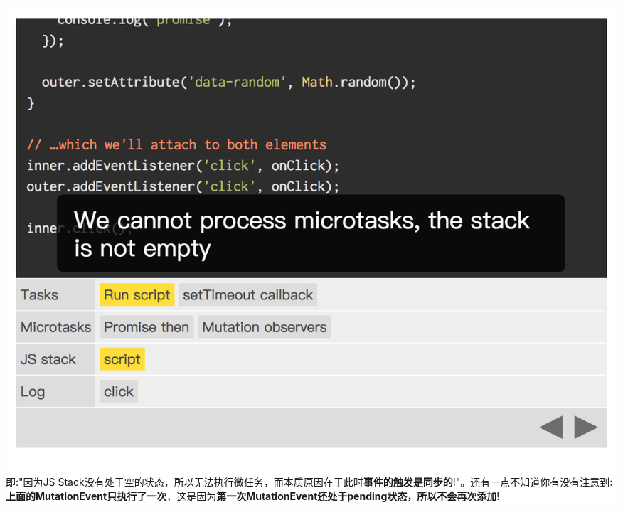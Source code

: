 ![](./images/stack5.png)

即:"因为JS Stack没有处于空的状态，所以无法执行微任务，而本质原因在于此时**事件的触发是同步的**!"。还有一点不知道你有没有注意到:**上面的MutationEvent只执行了一次**，这是因为**第一次MutationEvent还处于pending状态，所以不会再次添加**!
